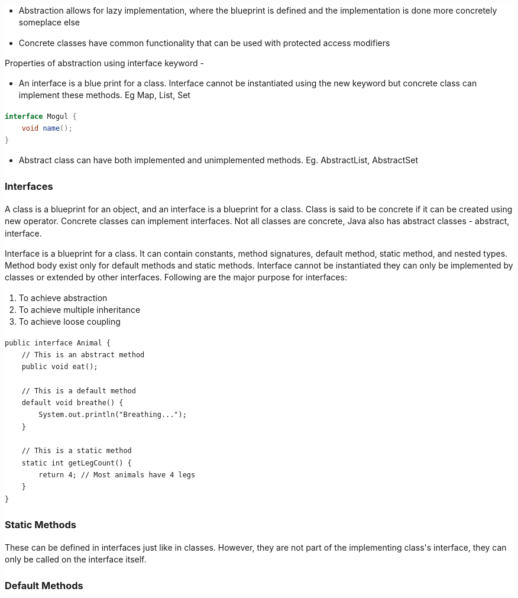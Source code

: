 - Abstraction allows for lazy implementation, where the blueprint is defined and the implementation is done more concretely someplace else

- Concrete classes have common functionality that can be used with protected access modifiers

Properties of abstraction using interface keyword -

- An interface is a blue print for a class. Interface cannot be instantiated using the new keyword but concrete class can implement these methods. Eg Map, List, Set

```java
interface Mogul {
    void name();
}
```

- Abstract class can have both implemented and unimplemented methods. Eg. AbstractList, AbstractSet

### Interfaces

A class is a blueprint for an object, and an interface is a blueprint for a class. Class is said to be concrete if it can be created using new operator. Concrete classes can implement interfaces. Not all classes are concrete, Java also has abstract classes - abstract, interface.

Interface is a blueprint for a class. It can contain constants, method signatures, default method, static method, and nested types. Method body exist only for default methods and static methods. Interface cannot be instantiated they can only be implemented by classes or extended by other interfaces. Following are the major purpose for interfaces:

1. To achieve abstraction
2. To achieve multiple inheritance
3. To achieve loose coupling

```
public interface Animal {
    // This is an abstract method
    public void eat();

    // This is a default method
    default void breathe() {
        System.out.println("Breathing...");
    }
    
    // This is a static method
    static int getLegCount() {
        return 4; // Most animals have 4 legs
    }
}
```

### Static Methods

These can be defined in interfaces just like in classes. However, they are not part of the implementing class's interface, they can only be called on the interface itself.

### Default Methods
